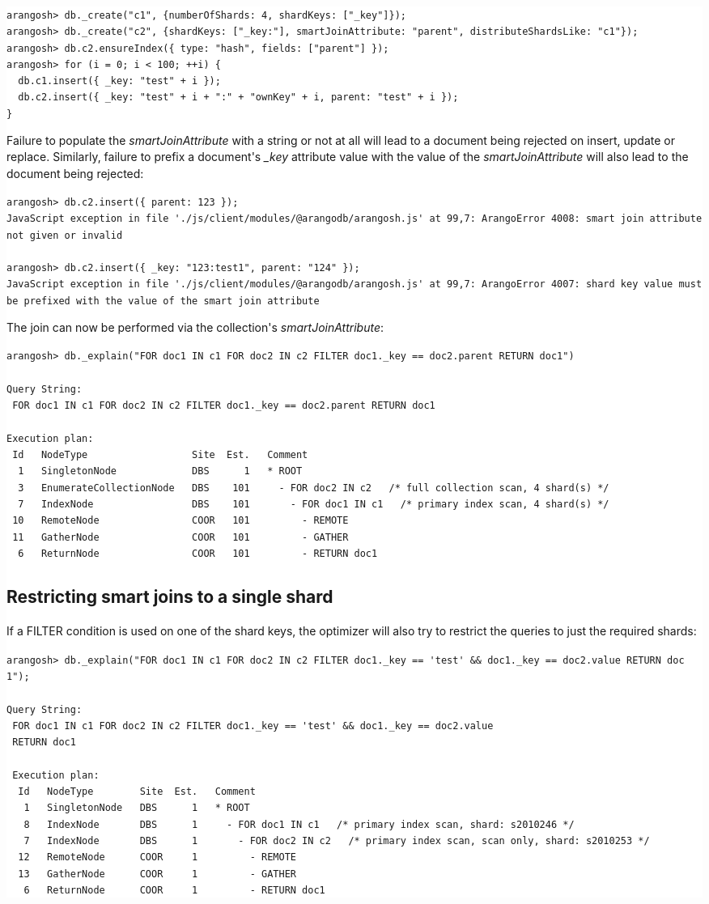     arangosh> db._create("c1", {numberOfShards: 4, shardKeys: ["_key"]});
    arangosh> db._create("c2", {shardKeys: ["_key:"], smartJoinAttribute: "parent", distributeShardsLike: "c1"});
    arangosh> db.c2.ensureIndex({ type: "hash", fields: ["parent"] });
    arangosh> for (i = 0; i < 100; ++i) { 
      db.c1.insert({ _key: "test" + i }); 
      db.c2.insert({ _key: "test" + i + ":" + "ownKey" + i, parent: "test" + i }); 
    }

Failure to populate the *smartJoinAttribute* with a string or not at all will lead
to a document being rejected on insert, update or replace. Similarly, failure to
prefix a document's *_key* attribute value with the value of the *smartJoinAttribute*
will also lead to the document being rejected:

    arangosh> db.c2.insert({ parent: 123 });
    JavaScript exception in file './js/client/modules/@arangodb/arangosh.js' at 99,7: ArangoError 4008: smart join attribute not given or invalid

    arangosh> db.c2.insert({ _key: "123:test1", parent: "124" });
    JavaScript exception in file './js/client/modules/@arangodb/arangosh.js' at 99,7: ArangoError 4007: shard key value must be prefixed with the value of the smart join attribute

The join can now be performed via the collection's *smartJoinAttribute*:

    arangosh> db._explain("FOR doc1 IN c1 FOR doc2 IN c2 FILTER doc1._key == doc2.parent RETURN doc1")

    Query String:
     FOR doc1 IN c1 FOR doc2 IN c2 FILTER doc1._key == doc2.parent RETURN doc1

    Execution plan:
     Id   NodeType                  Site  Est.   Comment
      1   SingletonNode             DBS      1   * ROOT
      3   EnumerateCollectionNode   DBS    101     - FOR doc2 IN c2   /* full collection scan, 4 shard(s) */
      7   IndexNode                 DBS    101       - FOR doc1 IN c1   /* primary index scan, 4 shard(s) */
     10   RemoteNode                COOR   101         - REMOTE
     11   GatherNode                COOR   101         - GATHER 
      6   ReturnNode                COOR   101         - RETURN doc1


Restricting smart joins to a single shard
-----------------------------------------

If a FILTER condition is used on one of the shard keys, the optimizer will also try
to restrict the queries to just the required shards:

    arangosh> db._explain("FOR doc1 IN c1 FOR doc2 IN c2 FILTER doc1._key == 'test' && doc1._key == doc2.value RETURN doc1");

    Query String:
     FOR doc1 IN c1 FOR doc2 IN c2 FILTER doc1._key == 'test' && doc1._key == doc2.value 
     RETURN doc1

     Execution plan:
      Id   NodeType        Site  Est.   Comment
       1   SingletonNode   DBS      1   * ROOT
       8   IndexNode       DBS      1     - FOR doc1 IN c1   /* primary index scan, shard: s2010246 */
       7   IndexNode       DBS      1       - FOR doc2 IN c2   /* primary index scan, scan only, shard: s2010253 */
      12   RemoteNode      COOR     1         - REMOTE
      13   GatherNode      COOR     1         - GATHER 
       6   ReturnNode      COOR     1         - RETURN doc1
